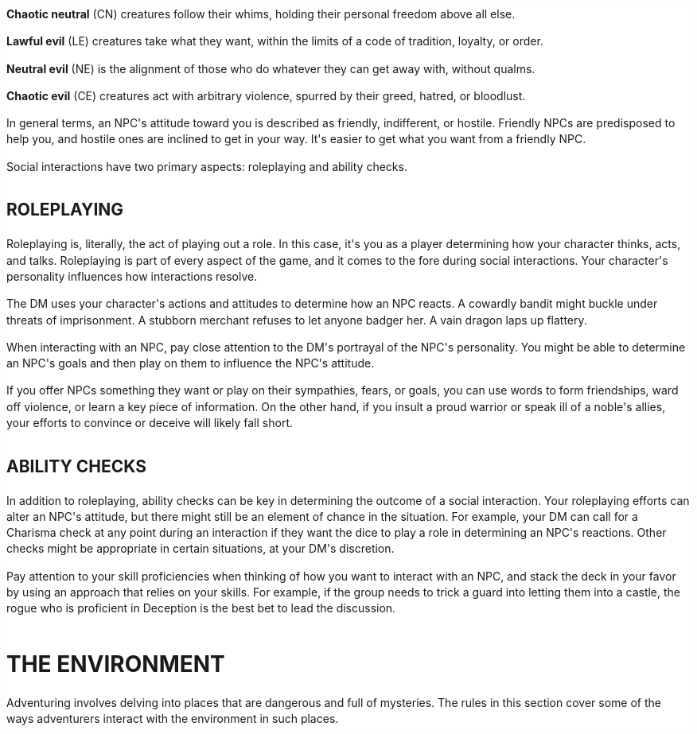 **Chaotic neutral** (CN) creatures follow their whims, holding their personal freedom above all else.

**Lawful evil** (LE) creatures take what they want, within the limits of a code of tradition, loyalty, or order.

**Neutral evil** (NE) is the alignment of those who do whatever they can get away with, without qualms.

**Chaotic evil** (CE) creatures act with arbitrary violence, spurred by their greed, hatred, or bloodlust.

In general terms, an NPC's attitude toward you is described as friendly, indifferent, or hostile. Friendly NPCs are predisposed to help you, and hostile ones are inclined to get in your way. It's easier to get what you want from a friendly NPC.

Social interactions have two primary aspects: roleplaying and ability checks.

## ROLEPLAYING

Roleplaying is, literally, the act of playing out a role. In this case, it's you as a player determining how your character thinks, acts, and talks. Roleplaying is part of every aspect of the game, and it comes to the fore during social interactions. Your character's personality influences how interactions resolve.

The DM uses your character's actions and attitudes to determine how an NPC reacts. A cowardly bandit might buckle under threats of imprisonment. A stubborn merchant refuses to let anyone badger her. A vain dragon laps up flattery.

When interacting with an NPC, pay close attention to the DM's portrayal of the NPC's personality. You might be able to determine an NPC's goals and then play on them to influence the NPC's attitude.


If you offer NPCs something they want or play on their sympathies, fears, or goals, you can use words to form friendships, ward off violence, or learn a key piece of information. On the other hand, if you insult a proud warrior or speak ill of a noble's allies, your efforts to convince or deceive will likely fall short.

## ABILITY CHECKS

In addition to roleplaying, ability checks can be key in determining the outcome of a social interaction. Your roleplaying efforts can alter an NPC's attitude, but there might still be an element of chance in the situation. For example, your DM can call for a Charisma check at any point during an interaction if they want the dice to play a role in determining an NPC's reactions. Other checks might be appropriate in certain situations, at your DM's discretion.

Pay attention to your skill proficiencies when thinking of how you want to interact with an NPC, and stack the deck in your favor by using an approach that relies on your skills. For example, if the group needs to trick a guard into letting them into a castle, the rogue who is proficient in Deception is the best bet to lead the discussion.

# THE ENVIRONMENT

Adventuring involves delving into places that are dangerous and full of mysteries. The rules in this section cover some of the ways adventurers interact with the environment in such places.
